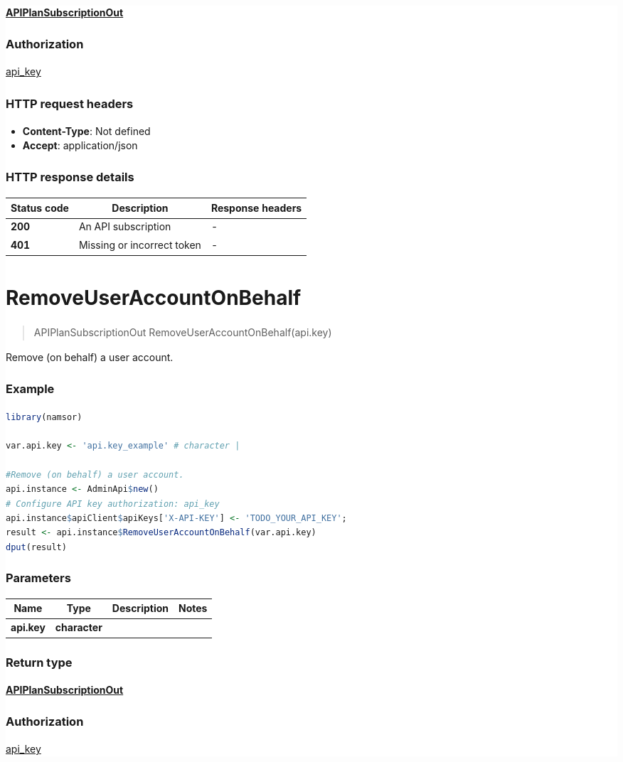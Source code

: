 [**APIPlanSubscriptionOut**](APIPlanSubscriptionOut.md)

### Authorization

[api_key](../README.md#api_key)

### HTTP request headers

 - **Content-Type**: Not defined
 - **Accept**: application/json

### HTTP response details
| Status code | Description | Response headers |
|-------------|-------------|------------------|
| **200** | An API subscription |  -  |
| **401** | Missing or incorrect token |  -  |

# **RemoveUserAccountOnBehalf**
> APIPlanSubscriptionOut RemoveUserAccountOnBehalf(api.key)

Remove (on behalf) a user account.

### Example
```R
library(namsor)

var.api.key <- 'api.key_example' # character | 

#Remove (on behalf) a user account.
api.instance <- AdminApi$new()
# Configure API key authorization: api_key
api.instance$apiClient$apiKeys['X-API-KEY'] <- 'TODO_YOUR_API_KEY';
result <- api.instance$RemoveUserAccountOnBehalf(var.api.key)
dput(result)
```

### Parameters

Name | Type | Description  | Notes
------------- | ------------- | ------------- | -------------
 **api.key** | **character**|  | 

### Return type

[**APIPlanSubscriptionOut**](APIPlanSubscriptionOut.md)

### Authorization

[api_key](../README.md#api_key)
